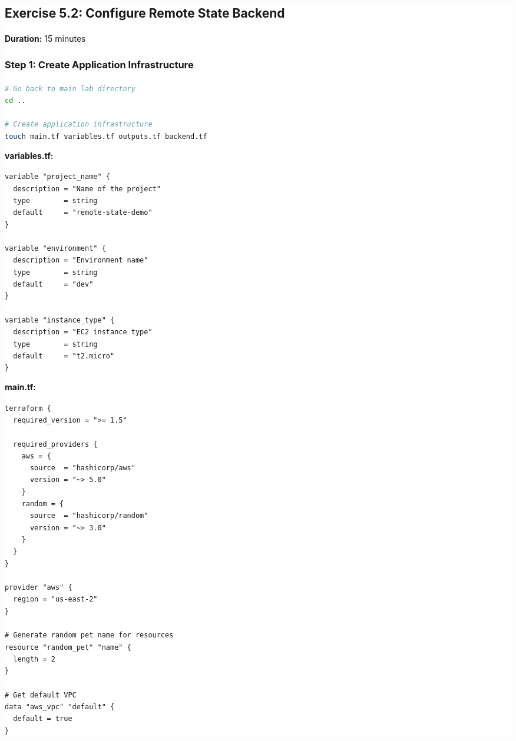 
## Exercise 5.2: Configure Remote State Backend
**Duration:** 15 minutes

### Step 1: Create Application Infrastructure
```bash
# Go back to main lab directory
cd ..

# Create application infrastructure
touch main.tf variables.tf outputs.tf backend.tf
```

**variables.tf:**
```hcl
variable "project_name" {
  description = "Name of the project"
  type        = string
  default     = "remote-state-demo"
}

variable "environment" {
  description = "Environment name"
  type        = string
  default     = "dev"
}

variable "instance_type" {
  description = "EC2 instance type"
  type        = string
  default     = "t2.micro"
}
```

**main.tf:**
```hcl
terraform {
  required_version = ">= 1.5"
  
  required_providers {
    aws = {
      source  = "hashicorp/aws"
      version = "~> 5.0"
    }
    random = {
      source  = "hashicorp/random"
      version = "~> 3.0"
    }
  }
}

provider "aws" {
  region = "us-east-2"
}

# Generate random pet name for resources
resource "random_pet" "name" {
  length = 2
}

# Get default VPC
data "aws_vpc" "default" {
  default = true
}

```